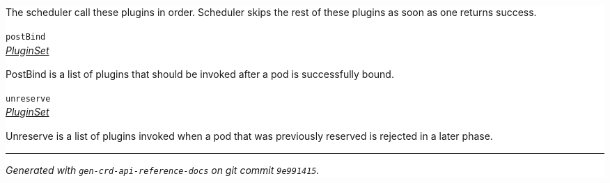 The scheduler call these plugins in order. Scheduler skips the rest of these plugins as soon as one returns success.</p>
</td>
</tr>
<tr>
<td>
<code>postBind</code></br>
<em>
<a href="#kubescheduler.config.k8s.io/v1alpha2.PluginSet">
PluginSet
</a>
</em>
</td>
<td>
<p>PostBind is a list of plugins that should be invoked after a pod is successfully bound.</p>
</td>
</tr>
<tr>
<td>
<code>unreserve</code></br>
<em>
<a href="#kubescheduler.config.k8s.io/v1alpha2.PluginSet">
PluginSet
</a>
</em>
</td>
<td>
<p>Unreserve is a list of plugins invoked when a pod that was previously reserved is rejected in a later phase.</p>
</td>
</tr>
</tbody>
</table>
<hr/>
<p><em>
Generated with <code>gen-crd-api-reference-docs</code>
on git commit <code>9e991415</code>.
</em></p>
